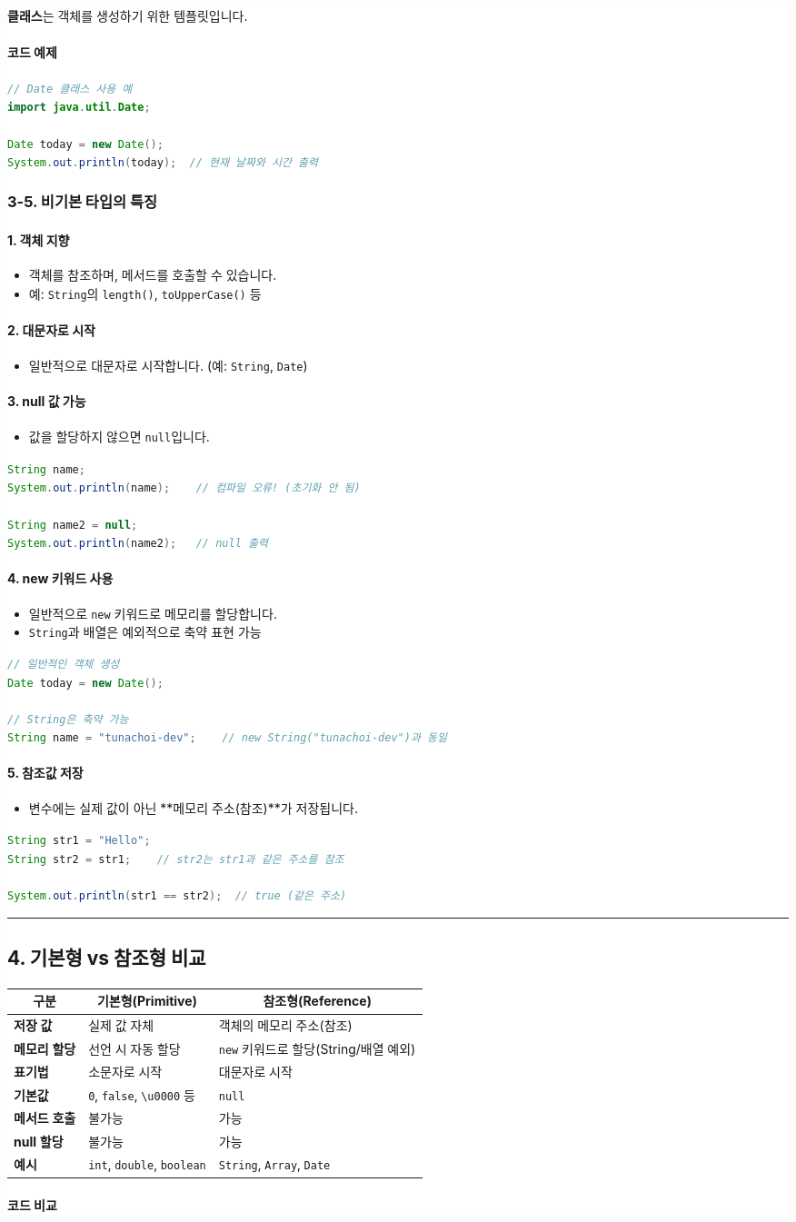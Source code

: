 **클래스**는 객체를 생성하기 위한 템플릿입니다.
#### 코드 예제
```java
// Date 클래스 사용 예
import java.util.Date;

Date today = new Date();
System.out.println(today);  // 현재 날짜와 시간 출력
```
### 3-5. 비기본 타입의 특징
#### 1. 객체 지향
- 객체를 참조하며, 메서드를 호출할 수 있습니다.
- 예: `String`의 `length()`, `toUpperCase()` 등
#### 2. 대문자로 시작
- 일반적으로 대문자로 시작합니다. (예: `String`, `Date`)
#### 3. null 값 가능
- 값을 할당하지 않으면 `null`입니다.
```java
String name;
System.out.println(name);    // 컴파일 오류! (초기화 안 됨)

String name2 = null;
System.out.println(name2);   // null 출력
```
#### 4. new 키워드 사용
- 일반적으로 `new` 키워드로 메모리를 할당합니다.
- `String`과 배열은 예외적으로 축약 표현 가능
```java
// 일반적인 객체 생성
Date today = new Date();

// String은 축약 가능
String name = "tunachoi-dev";    // new String("tunachoi-dev")과 동일
```
#### 5. 참조값 저장
- 변수에는 실제 값이 아닌 **메모리 주소(참조)**가 저장됩니다.
```java
String str1 = "Hello";
String str2 = str1;    // str2는 str1과 같은 주소를 참조

System.out.println(str1 == str2);  // true (같은 주소)
```

---
## 4. 기본형 vs 참조형 비교
| 구분          | 기본형(Primitive)             | 참조형(Reference)              |
| ----------- | -------------------------- | --------------------------- |
| **저장 값**    | 실제 값 자체                    | 객체의 메모리 주소(참조)              |
| **메모리 할당**  | 선언 시 자동 할당                 | `new` 키워드로 할당(String/배열 예외) |
| **표기법**     | 소문자로 시작                    | 대문자로 시작                     |
| **기본값**     | `0`, `false`, `\u0000` 등   | `null`                      |
| **메서드 호출**  | 불가능                        | 가능                          |
| **null 할당** | 불가능                        | 가능                          |
| **예시**      | `int`, `double`, `boolean` | `String`, `Array`, `Date`   |
#### 코드 비교
```java
```